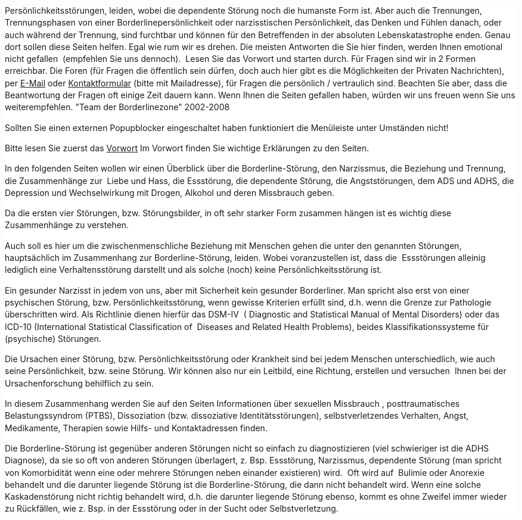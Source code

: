 Persönlichkeitsstörungen,     leiden, wobei die dependente Störung noch die humanste Form ist. Aber auch  die Trennungen, Trennungsphasen von einer Borderlinepersönlichkeit oder narzisstischen Persönlichkeit, das  Denken und Fühlen danach, oder auch während der Trennung, sind furchtbar und  können für den Betreffenden in der absoluten Lebenskatastrophe enden. Genau dort sollen diese Seiten  helfen. Egal wie rum wir es drehen. Die  meisten Antworten die Sie hier finden, werden Ihnen emotional nicht gefallen   (empfehlen Sie uns dennoch).  Lesen Sie das Vorwort und starten durch. Für  Fragen sind wir in 2 Formen erreichbar. Die Foren (für Fragen die öffentlich  sein dürfen, doch auch hier gibt es die Möglichkeiten der Privaten  Nachrichten), per [E-Mail](mailto:headoffice@blz.borderliner.ch) oder [Kontaktformular](https://blz.borderliner.ch/cgi-data/mailmanager/index.html) (bitte mit Mailadresse), für Fragen die persönlich / vertraulich sind. Beachten  Sie aber, dass die Beantwortung der Fragen oft einige Zeit dauern kann. Wenn    Ihnen die Seiten gefallen haben, würden wir uns freuen wenn Sie uns weiterempfehlen. "Team der  Borderlinezone" 2002-2008

Sollten Sie  einen externen Popupblocker eingeschaltet haben funktioniert die Menüleiste  unter Umständen nicht!

Bitte lesen Sie zuerst das [Vorwort](https://blz.borderliner.ch/vorwort/vorwort.htm) Im  Vorwort finden Sie wichtige Erklärungen zu den Seiten.

In  den folgenden Seiten wollen wir einen Überblick über die  Borderline-Störung, den Narzissmus, die Beziehung  und Trennung, die Zusammenhänge zur  Liebe und Hass, die Essstörung,  die dependente Störung, die Angststörungen, dem ADS und ADHS, die  Depression und Wechselwirkung mit Drogen, Alkohol und deren Missbrauch  geben.

Da die ersten vier Störungen,    bzw. Störungsbilder, in oft sehr starker Form zusammen hängen ist es wichtig    diese Zusammenhänge zu verstehen.

Auch soll es hier um die zwischenmenschliche Beziehung mit    Menschen gehen die unter den genannten Störungen, hauptsächlich im    Zusammenhang zur Borderline-Störung, leiden. Wobei voranzustellen ist,           dass die     Essstörungen alleinig lediglich eine Verhaltensstörung darstellt und als    solche (noch) keine Persönlichkeitsstörung ist.

Ein    gesunder Narzisst in jedem von uns, aber mit Sicherheit kein gesunder    Borderliner. Man spricht also erst von einer psychischen Störung, bzw. Persönlichkeitsstörung,    wenn gewisse Kriterien erfüllt sind, d.h. wenn die Grenze zur Pathologie    überschritten wird. Als Richtlinie dienen hierfür das DSM-IV  ( Diagnostic and Statistical Manual    of Mental Disorders) oder das ICD-10 (International Statistical Classification    of  Diseases and Related Health Problems), beides Klassifikationssysteme    für (psychische) Störungen.

Die Ursachen einer Störung,    bzw. Persönlichkeitsstörung oder Krankheit sind bei jedem    Menschen unterschiedlich, wie auch seine Persönlichkeit, bzw. seine Störung.    Wir können also nur    ein Leitbild, eine Richtung, erstellen und versuchen         Ihnen bei der Ursachenforschung behilflich zu sein.

In  diesem Zusammenhang                        werden Sie auf den Seiten Informationen über sexuellen Missbrauch                ,  posttraumatisches Belastungssyndrom (PTBS), Dissoziation (bzw. dissoziative  Identitätsstörungen), selbstverletzendes Verhalten, Angst,  Medikamente,  Therapien sowie Hilfs- und Kontaktadressen finden.

Die    Borderline-Störung ist gegenüber anderen Störungen nicht so einfach zu  diagnostizieren (viel schwieriger ist die ADHS Diagnose), da sie so oft  von anderen Störungen überlagert, z. Bsp. Essstörung, Narzissmus, dependente Störung (man spricht von Komorbidität wenn eine oder    mehrere Störungen neben einander existieren) wird.  Oft wird auf     Bulimie oder Anorexie behandelt und die darunter liegende Störung ist die    Borderline-Störung, die dann nicht behandelt wird. Wenn eine solche Kaskadenstörung    nicht richtig behandelt wird, d.h. die darunter liegende Störung ebenso,    kommt es ohne Zweifel immer wieder zu Rückfällen, wie z. Bsp. in der    Essstörung    oder in der Sucht oder Selbstverletzung.
